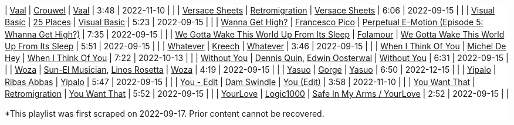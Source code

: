 | [Vaal](https://open.spotify.com/track/1VwrgkMDeccLvOdX9q5QJs) | [Crouwel](https://open.spotify.com/artist/1VeS9qe7asGQH9s5J5fjZE) | [Vaal](https://open.spotify.com/album/7FuSN7H620KARGtXqV9LK6) | 3:48 | 2022-11-10 |  |
| [Versace Sheets](https://open.spotify.com/track/6BIQD6X5xCUzo2npyxlI8q) | [Retromigration](https://open.spotify.com/artist/52A6LhXGESSKtx5TIa2Kar) | [Versace Sheets](https://open.spotify.com/album/1dK1HNiuslX2RX6unebXYH) | 6:06 | 2022-09-15 |  |
| [Visual Basic](https://open.spotify.com/track/4Y2v5FZUIOXTFWACv7Xipb) | [25 Places](https://open.spotify.com/artist/2HzPIOCKMoZReg1bH2kZLb) | [Visual Basic](https://open.spotify.com/album/3G34ZRXT0PmHhgYY5jtUzY) | 5:23 | 2022-09-15 |  |
| [Wanna Get High?](https://open.spotify.com/track/6lrQqRqjfAX1caZ29PYyDs) | [Francesco Pico](https://open.spotify.com/artist/6MLTrcIa71KDQTTMpLRZUn) | [Perpetual E\-Motion \(Episode 5: Whanna Get High?\)](https://open.spotify.com/album/5MyDMn977sdt8kcR04EbLC) | 7:35 | 2022-09-15 |  |
| [We Gotta Wake This World Up From Its Sleep](https://open.spotify.com/track/5AZTH04m9hsFO1EIGUpGLw) | [Folamour](https://open.spotify.com/artist/6pJY5At9SiMpAOBrw9YosS) | [We Gotta Wake This World Up From Its Sleep](https://open.spotify.com/album/2bdA5I5Sn4XjBu9dxEF6Qx) | 5:51 | 2022-09-15 |  |
| [Whatever](https://open.spotify.com/track/2UXF6Sz2y6cYk1tF5f1X7U) | [Kreech](https://open.spotify.com/artist/5ZcXIQ6novByvRJGlTebf3) | [Whatever](https://open.spotify.com/album/56tNvvH9GzTsPRhNuriPK0) | 3:46 | 2022-09-15 |  |
| [When I Think Of You](https://open.spotify.com/track/2vi0ybMrsarWaxKFamBt1k) | [Michel De Hey](https://open.spotify.com/artist/4BY4HaWussT44zj9RiCGzh) | [When I Think Of You](https://open.spotify.com/album/78M3oJHH65ZP4V03QoEf04) | 7:22 | 2022-10-13 |  |
| [Without You](https://open.spotify.com/track/2gJKKQbQnlkSETAYH0aVuc) | [Dennis Quin](https://open.spotify.com/artist/1iaGffGcjxdzSFkwfCN2Ul), [Edwin Oosterwal](https://open.spotify.com/artist/5Uxtm1bgCt8Fe7Dzr0pQzA) | [Without You](https://open.spotify.com/album/2JzfY0rPZuMF108kh8uB43) | 6:31 | 2022-09-15 |  |
| [Woza](https://open.spotify.com/track/4GwGt8X3xWCq8qzu5F1126) | [Sun\-El Musician](https://open.spotify.com/artist/0W8WpLB5WoXLgiA193LXk6), [Linos Rosetta](https://open.spotify.com/artist/6xw7X7OPtVBwDZhFSbVMWO) | [Woza](https://open.spotify.com/album/0BKzS7GdsxwJ5m4dLwZMbg) | 4:19 | 2022-09-15 |  |
| [Yasuo](https://open.spotify.com/track/13UXFUokjGZqQM0g1HSX7Q) | [Gorge](https://open.spotify.com/artist/6Y3FCZA50anf3ukg9O7ZLq) | [Yasuo](https://open.spotify.com/album/6sZubZLNEZiwb1VYnxB5Qa) | 6:50 | 2022-12-15 |  |
| [Yipalo](https://open.spotify.com/track/1soxvPNeBojuyZIMFmpDZz) | [Ribas Abbas](https://open.spotify.com/artist/4juB9Jqv2v88qmIhZOT088) | [Yipalo](https://open.spotify.com/album/7oPSQ8xywCGe14Jk2QBus9) | 5:47 | 2022-09-15 |  |
| [You \- Edit](https://open.spotify.com/track/1jH7hiI0cpqofP2yI0dihS) | [Dam Swindle](https://open.spotify.com/artist/6hJtgCB3L5cnJSND7sp6GU) | [You \(Edit\)](https://open.spotify.com/album/1g0z09fYWlrT1oekKW0jnY) | 3:58 | 2022-11-10 |  |
| [You Want That](https://open.spotify.com/track/78rZKFNN1Hy6SmdR1805uL) | [Retromigration](https://open.spotify.com/artist/52A6LhXGESSKtx5TIa2Kar) | [You Want That](https://open.spotify.com/album/1inngIYvfwsxn2XQHeQf0P) | 5:52 | 2022-09-15 |  |
| [YourLove](https://open.spotify.com/track/2yQweA8nCYuzFj15LiOb41) | [Logic1000](https://open.spotify.com/artist/2EFsfh1zewsSWhDINv7j1I) | [Safe In My Arms / YourLove](https://open.spotify.com/album/2B7X9jUKwOhDLouk997Ut3) | 2:52 | 2022-09-15 |  |

\*This playlist was first scraped on 2022-09-17. Prior content cannot be recovered.
